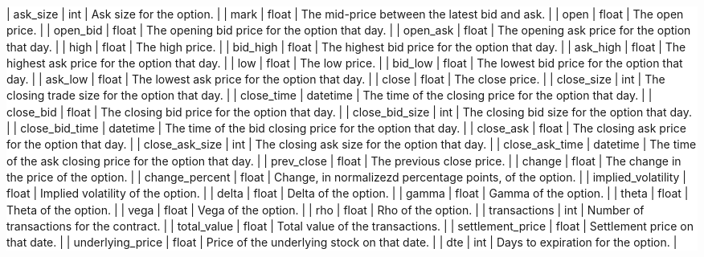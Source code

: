 | ask_size | int | Ask size for the option. |
| mark | float | The mid-price between the latest bid and ask. |
| open | float | The open price. |
| open_bid | float | The opening bid price for the option that day. |
| open_ask | float | The opening ask price for the option that day. |
| high | float | The high price. |
| bid_high | float | The highest bid price for the option that day. |
| ask_high | float | The highest ask price for the option that day. |
| low | float | The low price. |
| bid_low | float | The lowest bid price for the option that day. |
| ask_low | float | The lowest ask price for the option that day. |
| close | float | The close price. |
| close_size | int | The closing trade size for the option that day. |
| close_time | datetime | The time of the closing price for the option that day. |
| close_bid | float | The closing bid price for the option that day. |
| close_bid_size | int | The closing bid size for the option that day. |
| close_bid_time | datetime | The time of the bid closing price for the option that day. |
| close_ask | float | The closing ask price for the option that day. |
| close_ask_size | int | The closing ask size for the option that day. |
| close_ask_time | datetime | The time of the ask closing price for the option that day. |
| prev_close | float | The previous close price. |
| change | float | The change in the price of the option. |
| change_percent | float | Change, in normalizezd percentage points, of the option. |
| implied_volatility | float | Implied volatility of the option. |
| delta | float | Delta of the option. |
| gamma | float | Gamma of the option. |
| theta | float | Theta of the option. |
| vega | float | Vega of the option. |
| rho | float | Rho of the option. |
| transactions | int | Number of transactions for the contract. |
| total_value | float | Total value of the transactions. |
| settlement_price | float | Settlement price on that date. |
| underlying_price | float | Price of the underlying stock on that date. |
| dte | int | Days to expiration for the option. |
</TabItem>
